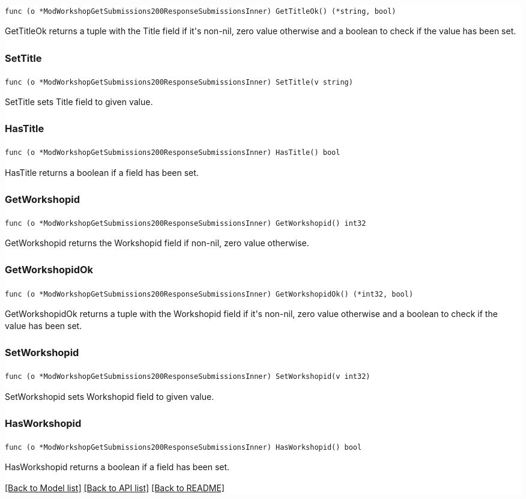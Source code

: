 `func (o *ModWorkshopGetSubmissions200ResponseSubmissionsInner) GetTitleOk() (*string, bool)`

GetTitleOk returns a tuple with the Title field if it's non-nil, zero value otherwise
and a boolean to check if the value has been set.

### SetTitle

`func (o *ModWorkshopGetSubmissions200ResponseSubmissionsInner) SetTitle(v string)`

SetTitle sets Title field to given value.

### HasTitle

`func (o *ModWorkshopGetSubmissions200ResponseSubmissionsInner) HasTitle() bool`

HasTitle returns a boolean if a field has been set.

### GetWorkshopid

`func (o *ModWorkshopGetSubmissions200ResponseSubmissionsInner) GetWorkshopid() int32`

GetWorkshopid returns the Workshopid field if non-nil, zero value otherwise.

### GetWorkshopidOk

`func (o *ModWorkshopGetSubmissions200ResponseSubmissionsInner) GetWorkshopidOk() (*int32, bool)`

GetWorkshopidOk returns a tuple with the Workshopid field if it's non-nil, zero value otherwise
and a boolean to check if the value has been set.

### SetWorkshopid

`func (o *ModWorkshopGetSubmissions200ResponseSubmissionsInner) SetWorkshopid(v int32)`

SetWorkshopid sets Workshopid field to given value.

### HasWorkshopid

`func (o *ModWorkshopGetSubmissions200ResponseSubmissionsInner) HasWorkshopid() bool`

HasWorkshopid returns a boolean if a field has been set.


[[Back to Model list]](../README.md#documentation-for-models) [[Back to API list]](../README.md#documentation-for-api-endpoints) [[Back to README]](../README.md)


